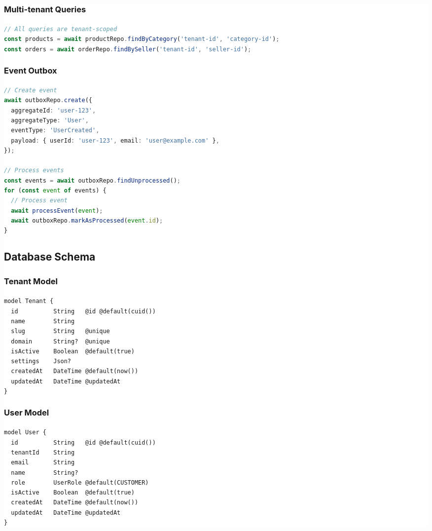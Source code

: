 ```typescript
```

### Multi-tenant Queries

```typescript
// All queries are tenant-scoped
const products = await productRepo.findByCategory('tenant-id', 'category-id');
const orders = await orderRepo.findBySeller('tenant-id', 'seller-id');
```

### Event Outbox

```typescript
// Create event
await outboxRepo.create({
  aggregateId: 'user-123',
  aggregateType: 'User',
  eventType: 'UserCreated',
  payload: { userId: 'user-123', email: 'user@example.com' },
});

// Process events
const events = await outboxRepo.findUnprocessed();
for (const event of events) {
  // Process event
  await processEvent(event);
  await outboxRepo.markAsProcessed(event.id);
}
```

## Database Schema

### Tenant Model
```prisma
model Tenant {
  id          String   @id @default(cuid())
  name        String
  slug        String   @unique
  domain      String?  @unique
  isActive    Boolean  @default(true)
  settings    Json?
  createdAt   DateTime @default(now())
  updatedAt   DateTime @updatedAt
}
```

### User Model
```prisma
model User {
  id          String   @id @default(cuid())
  tenantId    String
  email       String
  name        String?
  role        UserRole @default(CUSTOMER)
  isActive    Boolean  @default(true)
  createdAt   DateTime @default(now())
  updatedAt   DateTime @updatedAt
}
```
